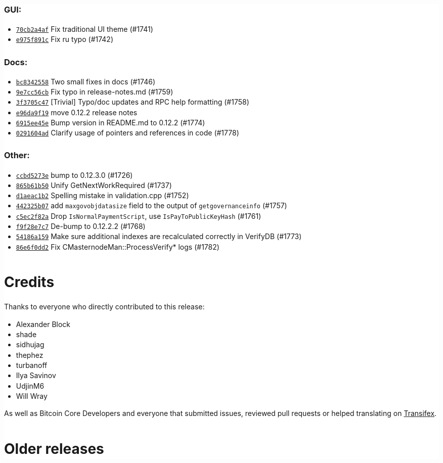 ### GUI:
- [`70cb2a4af`](https://github.com/ctppay/ctp/commit/70cb2a4af) Fix traditional UI theme (#1741)
- [`e975f891c`](https://github.com/ctppay/ctp/commit/e975f891c) Fix ru typo (#1742)

### Docs:
- [`bc8342558`](https://github.com/ctppay/ctp/commit/bc8342558) Two small fixes in docs (#1746)
- [`9e7cc56cb`](https://github.com/ctppay/ctp/commit/9e7cc56cb) Fix typo in release-notes.md (#1759)
- [`3f3705c47`](https://github.com/ctppay/ctp/commit/3f3705c47) [Trivial] Typo/doc updates and RPC help formatting (#1758)
- [`e96da9f19`](https://github.com/ctppay/ctp/commit/e96da9f19) move 0.12.2 release notes
- [`6915ee45e`](https://github.com/ctppay/ctp/commit/6915ee45e) Bump version in README.md to 0.12.2 (#1774)
- [`0291604ad`](https://github.com/ctppay/ctp/commit/0291604ad) Clarify usage of pointers and references in code (#1778)

### Other:
- [`ccbd5273e`](https://github.com/ctppay/ctp/commit/ccbd5273e) bump to 0.12.3.0 (#1726)
- [`865b61b50`](https://github.com/ctppay/ctp/commit/865b61b50) Unify GetNextWorkRequired (#1737)
- [`d1aeac1b2`](https://github.com/ctppay/ctp/commit/d1aeac1b2) Spelling mistake in validation.cpp (#1752)
- [`442325b07`](https://github.com/ctppay/ctp/commit/442325b07) add `maxgovobjdatasize` field to the output of `getgovernanceinfo` (#1757)
- [`c5ec2f82a`](https://github.com/ctppay/ctp/commit/c5ec2f82a) Drop `IsNormalPaymentScript`, use `IsPayToPublicKeyHash` (#1761)
- [`f9f28e7c7`](https://github.com/ctppay/ctp/commit/f9f28e7c7) De-bump to 0.12.2.2 (#1768)
- [`54186a159`](https://github.com/ctppay/ctp/commit/54186a159) Make sure additional indexes are recalculated correctly in VerifyDB (#1773)
- [`86e6f0dd2`](https://github.com/ctppay/ctp/commit/86e6f0dd2) Fix CMasternodeMan::ProcessVerify* logs (#1782)


Credits
=======

Thanks to everyone who directly contributed to this release:

- Alexander Block
- shade
- sidhujag
- thephez
- turbanoff
- Ilya Savinov
- UdjinM6
- Will Wray

As well as Bitcoin Core Developers and everyone that submitted issues,
reviewed pull requests or helped translating on
[Transifex](https://www.transifex.com/projects/p/ctp/).


Older releases
==============
